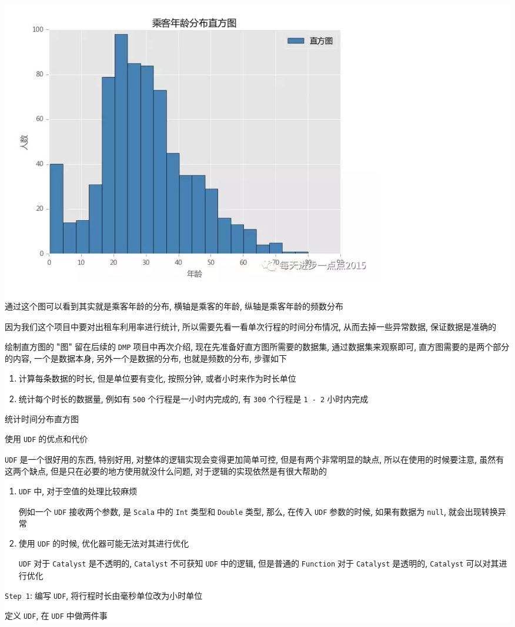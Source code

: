 ![20190603113500](Spark-day09-SparkSQLPractice\20190603113500.png)

通过这个图可以看到其实就是乘客年龄的分布, 横轴是乘客的年龄, 纵轴是乘客年龄的频数分布

因为我们这个项目中要对出租车利用率进行统计, 所以需要先看一看单次行程的时间分布情况, 从而去掉一些异常数据, 保证数据是准确的

绘制直方图的 "图" 留在后续的 `DMP` 项目中再次介绍, 现在先准备好直方图所需要的数据集, 通过数据集来观察即可, 直方图需要的是两个部分的内容, 一个是数据本身, 另外一个是数据的分布, 也就是频数的分布, 步骤如下

1.  计算每条数据的时长, 但是单位要有变化, 按照分钟, 或者小时来作为时长单位
    
2.  统计每个时长的数据量, 例如有 `500` 个行程是一小时内完成的, 有 `300` 个行程是 `1 - 2` 小时内完成
    

统计时间分布直方图

使用 `UDF` 的优点和代价

`UDF` 是一个很好用的东西, 特别好用, 对整体的逻辑实现会变得更加简单可控, 但是有两个非常明显的缺点, 所以在使用的时候要注意, 虽然有这两个缺点, 但是只在必要的地方使用就没什么问题, 对于逻辑的实现依然是有很大帮助的

1.  `UDF` 中, 对于空值的处理比较麻烦
    
    例如一个 `UDF` 接收两个参数, 是 `Scala` 中的 `Int` 类型和 `Double` 类型, 那么, 在传入 `UDF` 参数的时候, 如果有数据为 `null`, 就会出现转换异常
    
2.  使用 `UDF` 的时候, 优化器可能无法对其进行优化
    
    `UDF` 对于 `Catalyst` 是不透明的, `Catalyst` 不可获知 `UDF` 中的逻辑, 但是普通的 `Function` 对于 `Catalyst` 是透明的, `Catalyst` 可以对其进行优化
    

`Step 1`: 编写 `UDF`, 将行程时长由毫秒单位改为小时单位

定义 `UDF`, 在 `UDF` 中做两件事
